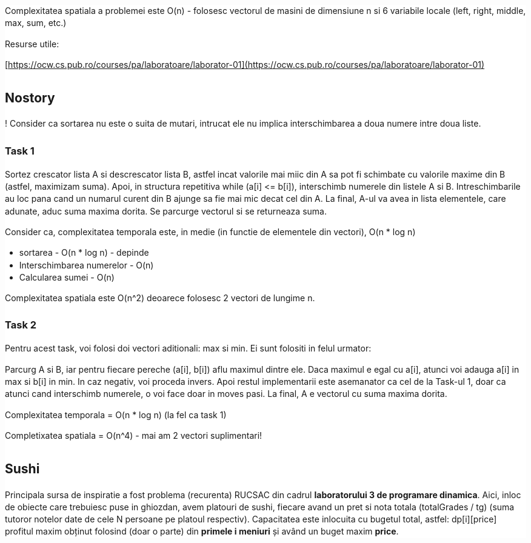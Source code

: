 Complexitatea spatiala a problemei este O(n) - folosesc vectorul de masini de dimensiune n si 6 variabile locale (left, 
right, middle, max, sum, etc.)

Resurse utile:

[https://ocw.cs.pub.ro/courses/pa/laboratoare/laborator-01](https://ocw.cs.pub.ro/courses/pa/laboratoare/laborator-01)

## Nostory

! Consider ca sortarea nu este o suita de mutari, intrucat ele nu implica interschimbarea a doua numere intre doua liste.

### Task 1

Sortez crescator lista A si descrescator lista B, astfel incat valorile mai miic din A sa pot fi schimbate cu valorile 
maxime din B (astfel, maximizam suma). Apoi, in structura repetitiva while (a[i] <= b[i]), interschimb numerele din listele
A si B. Intreschimbarile au loc pana cand un numarul curent din B ajunge sa fie mai mic decat cel din A. La final, A-ul 
va avea in lista elementele, care adunate, aduc suma maxima dorita. Se parcurge vectorul si se returneaza suma.

Consider ca, complexitatea temporala este, in medie (in functie de elementele din vectori), O(n * log n)

- sortarea - O(n * log n) - depinde
- Interschimbarea numerelor - O(n)
- Calcularea sumei - O(n)

Complexitatea spatiala este O(n^2) deoarece folosesc 2 vectori de lungime n.

### Task 2

Pentru acest task, voi folosi doi vectori aditionali: max si min. Ei sunt folositi in felul urmator:

Parcurg A si B, iar pentru fiecare pereche (a[i], b[i]) aflu maximul dintre ele. Daca maximul e egal cu a[i], atunci voi
adauga a[i] in max si b[i] in min. In caz negativ, voi proceda invers. Apoi restul implementarii este asemanator ca cel 
de la Task-ul 1, doar ca atunci cand interschimb numerele, o voi face doar in moves pasi. La final, A e vectorul cu suma
maxima dorita.

Complexitatea temporala = O(n * log n) (la fel ca task 1)

Completixatea spatiala = O(n^4) - mai am 2 vectori suplimentari!

## Sushi

Principala sursa de inspiratie a fost problema (recurenta) RUCSAC din cadrul **laboratorului 3 de programare dinamica**.
Aici, inloc de obiecte care trebuiesc puse in ghiozdan, avem platouri de sushi, fiecare avand un pret si nota totala 
(totalGrades / tg) (suma tutoror notelor date de cele N persoane pe platoul respectiv). Capacitatea este inlocuita cu 
bugetul total, astfel: dp[i][price] profitul maxim obținut folosind (doar o parte) din **primele i meniuri** și având 
un buget maxim **price**.
